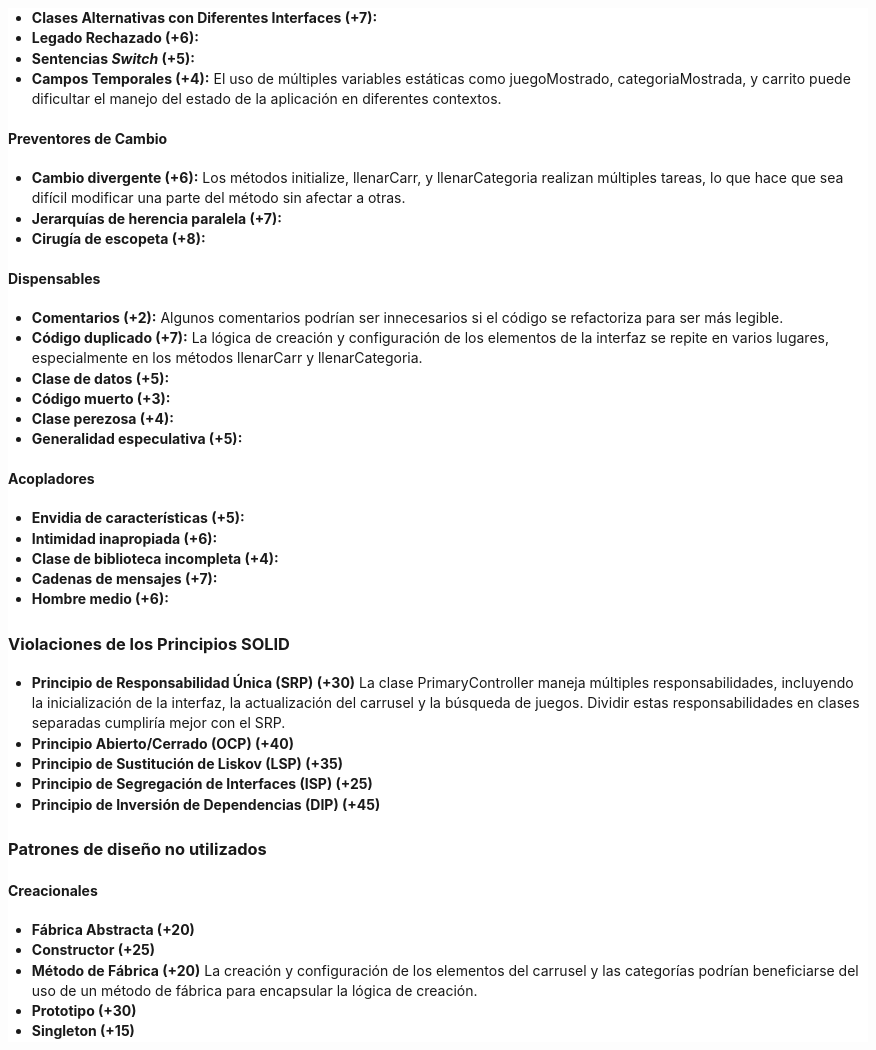 - **Clases Alternativas con Diferentes Interfaces (+7):**
- **Legado Rechazado (+6):**
- **Sentencias *Switch* (+5):**
- **Campos Temporales (+4):** El uso de múltiples variables estáticas como juegoMostrado, categoriaMostrada, y carrito puede dificultar el manejo del estado de la aplicación en diferentes contextos.

#### Preventores de Cambio

- **Cambio divergente (+6):** Los métodos initialize, llenarCarr, y llenarCategoria realizan múltiples tareas, lo que hace que sea difícil modificar una parte del método sin afectar a otras.
- **Jerarquías de herencia paralela (+7):**
- **Cirugía de escopeta (+8):**

#### Dispensables
 
- **Comentarios (+2):** Algunos comentarios podrían ser innecesarios si el código se refactoriza para ser más legible.
- **Código duplicado (+7):** La lógica de creación y configuración de los elementos de la interfaz se repite en varios lugares, especialmente en los métodos llenarCarr y llenarCategoria.
- **Clase de datos (+5):**
- **Código muerto (+3):**
- **Clase perezosa (+4):**
- **Generalidad especulativa (+5):**

#### Acopladores

- **Envidia de características (+5):**
- **Intimidad inapropiada (+6):**
- **Clase de biblioteca incompleta (+4):**
- **Cadenas de mensajes (+7):**
- **Hombre medio (+6):**

### Violaciones de los Principios SOLID

- **Principio de Responsabilidad Única (SRP) (+30)** La clase PrimaryController maneja múltiples responsabilidades, incluyendo la inicialización de la interfaz, la actualización del carrusel y la búsqueda de juegos. Dividir estas responsabilidades en clases separadas cumpliría mejor con el SRP.
- **Principio Abierto/Cerrado (OCP) (+40)**
- **Principio de Sustitución de Liskov (LSP) (+35)**
- **Principio de Segregación de Interfaces (ISP) (+25)**
- **Principio de Inversión de Dependencias (DIP) (+45)**

### Patrones de diseño no utilizados

#### Creacionales

- **Fábrica Abstracta (+20)**
- **Constructor (+25)**
- **Método de Fábrica (+20)** La creación y configuración de los elementos del carrusel y las categorías podrían beneficiarse del uso de un método de fábrica para encapsular la lógica de creación.
- **Prototipo (+30)**
- **Singleton (+15)**
